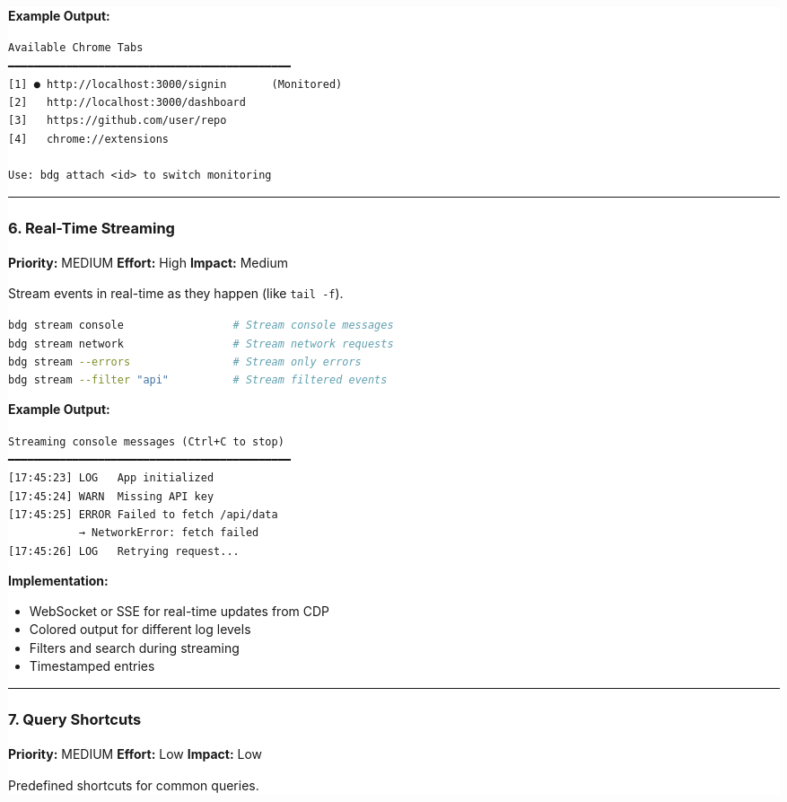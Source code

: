 **Example Output:**
```
Available Chrome Tabs
━━━━━━━━━━━━━━━━━━━━━━━━━━━━━━━━━━━━━━━━━━━━
[1] ● http://localhost:3000/signin       (Monitored)
[2]   http://localhost:3000/dashboard
[3]   https://github.com/user/repo
[4]   chrome://extensions

Use: bdg attach <id> to switch monitoring
```

---

### 6. Real-Time Streaming

**Priority:** MEDIUM
**Effort:** High
**Impact:** Medium

Stream events in real-time as they happen (like `tail -f`).

```bash
bdg stream console                 # Stream console messages
bdg stream network                 # Stream network requests
bdg stream --errors                # Stream only errors
bdg stream --filter "api"          # Stream filtered events
```

**Example Output:**
```
Streaming console messages (Ctrl+C to stop)
━━━━━━━━━━━━━━━━━━━━━━━━━━━━━━━━━━━━━━━━━━━━
[17:45:23] LOG   App initialized
[17:45:24] WARN  Missing API key
[17:45:25] ERROR Failed to fetch /api/data
           → NetworkError: fetch failed
[17:45:26] LOG   Retrying request...
```

**Implementation:**
- WebSocket or SSE for real-time updates from CDP
- Colored output for different log levels
- Filters and search during streaming
- Timestamped entries

---

### 7. Query Shortcuts

**Priority:** MEDIUM
**Effort:** Low
**Impact:** Low

Predefined shortcuts for common queries.

